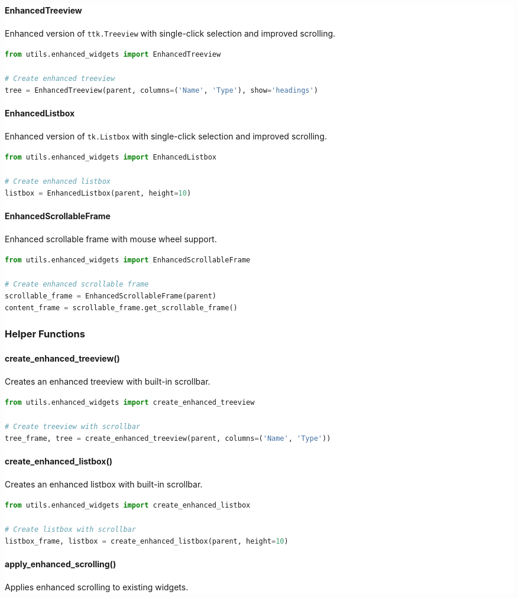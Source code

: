 #### EnhancedTreeview
Enhanced version of `ttk.Treeview` with single-click selection and improved scrolling.

```python
from utils.enhanced_widgets import EnhancedTreeview

# Create enhanced treeview
tree = EnhancedTreeview(parent, columns=('Name', 'Type'), show='headings')
```

#### EnhancedListbox
Enhanced version of `tk.Listbox` with single-click selection and improved scrolling.

```python
from utils.enhanced_widgets import EnhancedListbox

# Create enhanced listbox
listbox = EnhancedListbox(parent, height=10)
```

#### EnhancedScrollableFrame
Enhanced scrollable frame with mouse wheel support.

```python
from utils.enhanced_widgets import EnhancedScrollableFrame

# Create enhanced scrollable frame
scrollable_frame = EnhancedScrollableFrame(parent)
content_frame = scrollable_frame.get_scrollable_frame()
```

### Helper Functions

#### create_enhanced_treeview()
Creates an enhanced treeview with built-in scrollbar.

```python
from utils.enhanced_widgets import create_enhanced_treeview

# Create treeview with scrollbar
tree_frame, tree = create_enhanced_treeview(parent, columns=('Name', 'Type'))
```

#### create_enhanced_listbox()
Creates an enhanced listbox with built-in scrollbar.

```python
from utils.enhanced_widgets import create_enhanced_listbox

# Create listbox with scrollbar
listbox_frame, listbox = create_enhanced_listbox(parent, height=10)
```

#### apply_enhanced_scrolling()
Applies enhanced scrolling to existing widgets.
